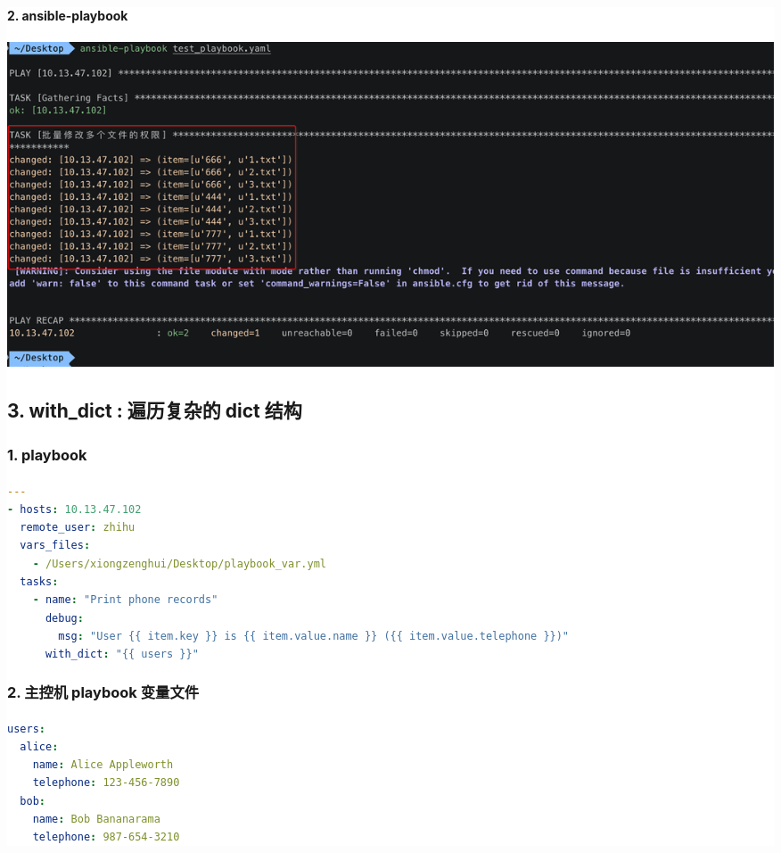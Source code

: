 #### 2. ansible-playbook 

![](03.png)



## 3. with_dict : 遍历复杂的 dict 结构

### 1. playbook

```yaml
---
- hosts: 10.13.47.102
  remote_user: zhihu
  vars_files:
    - /Users/xiongzenghui/Desktop/playbook_var.yml
  tasks: 
    - name: "Print phone records"
      debug: 
        msg: "User {{ item.key }} is {{ item.value.name }} ({{ item.value.telephone }})"
      with_dict: "{{ users }}"
```

### 2. 主控机 playbook 变量文件

```yaml
users: 
  alice: 
    name: Alice Appleworth
    telephone: 123-456-7890
  bob: 
    name: Bob Bananarama
    telephone: 987-654-3210
```
